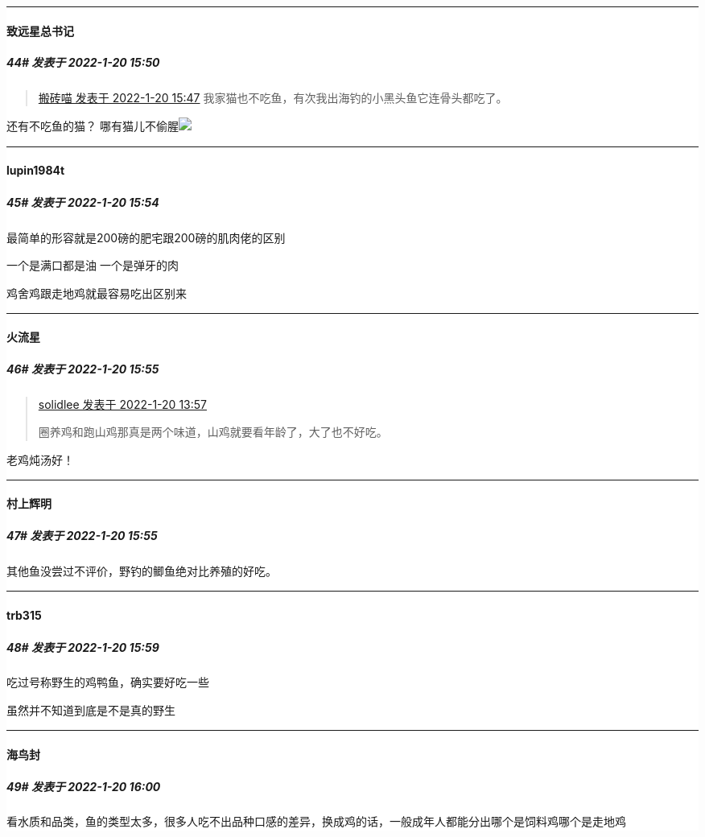 *****

####  致远星总书记  
##### 44#       发表于 2022-1-20 15:50

<blockquote><a href="httphttps://bbs.saraba1st.com/2b/forum.php?mod=redirect&amp;goto=findpost&amp;pid=54367064&amp;ptid=2048377" target="_blank">搬砖喵 发表于 2022-1-20 15:47</a>
我家猫也不吃鱼，有次我出海钓的小黑头鱼它连骨头都吃了。</blockquote>
还有不吃鱼的猫？
哪有猫儿不偷腥<img src="https://static.saraba1st.com/image/smiley/face2017/134.png" referrerpolicy="no-referrer">

*****

####  lupin1984t  
##### 45#       发表于 2022-1-20 15:54

最简单的形容就是200磅的肥宅跟200磅的肌肉佬的区别

一个是满口都是油 一个是弹牙的肉

鸡舍鸡跟走地鸡就最容易吃出区别来

*****

####  火流星  
##### 46#       发表于 2022-1-20 15:55

<blockquote><a href="httphttps://bbs.saraba1st.com/2b/forum.php?mod=redirect&amp;goto=findpost&amp;pid=54365701&amp;ptid=2048377" target="_blank">solidlee 发表于 2022-1-20 13:57</a>

圈养鸡和跑山鸡那真是两个味道，山鸡就要看年龄了，大了也不好吃。</blockquote>
老鸡炖汤好！

*****

####  村上辉明  
##### 47#       发表于 2022-1-20 15:55

其他鱼没尝过不评价，野钓的鲫鱼绝对比养殖的好吃。

*****

####  trb315  
##### 48#       发表于 2022-1-20 15:59

吃过号称野生的鸡鸭鱼，确实要好吃一些

虽然并不知道到底是不是真的野生

*****

####  海鸟封  
##### 49#       发表于 2022-1-20 16:00

看水质和品类，鱼的类型太多，很多人吃不出品种口感的差异，换成鸡的话，一般成年人都能分出哪个是饲料鸡哪个是走地鸡
